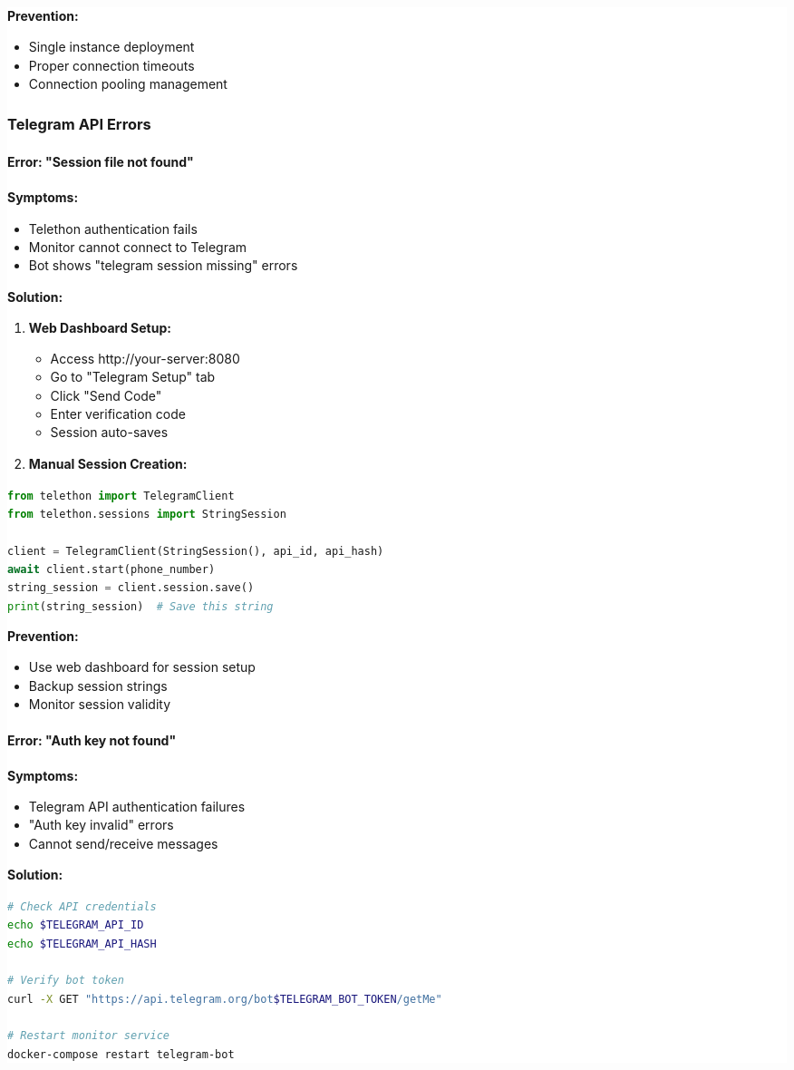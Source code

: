 **Prevention:**
- Single instance deployment
- Proper connection timeouts
- Connection pooling management

### Telegram API Errors

#### **Error: "Session file not found"**

**Symptoms:**
- Telethon authentication fails
- Monitor cannot connect to Telegram
- Bot shows "telegram session missing" errors

**Solution:**
1. **Web Dashboard Setup:**
   - Access http://your-server:8080
   - Go to "Telegram Setup" tab
   - Click "Send Code"
   - Enter verification code
   - Session auto-saves

2. **Manual Session Creation:**
```python
from telethon import TelegramClient
from telethon.sessions import StringSession

client = TelegramClient(StringSession(), api_id, api_hash)
await client.start(phone_number)
string_session = client.session.save()
print(string_session)  # Save this string
```

**Prevention:**
- Use web dashboard for session setup
- Backup session strings
- Monitor session validity

#### **Error: "Auth key not found"**

**Symptoms:**
- Telegram API authentication failures
- "Auth key invalid" errors
- Cannot send/receive messages

**Solution:**
```bash
# Check API credentials
echo $TELEGRAM_API_ID
echo $TELEGRAM_API_HASH

# Verify bot token
curl -X GET "https://api.telegram.org/bot$TELEGRAM_BOT_TOKEN/getMe"

# Restart monitor service
docker-compose restart telegram-bot
```
